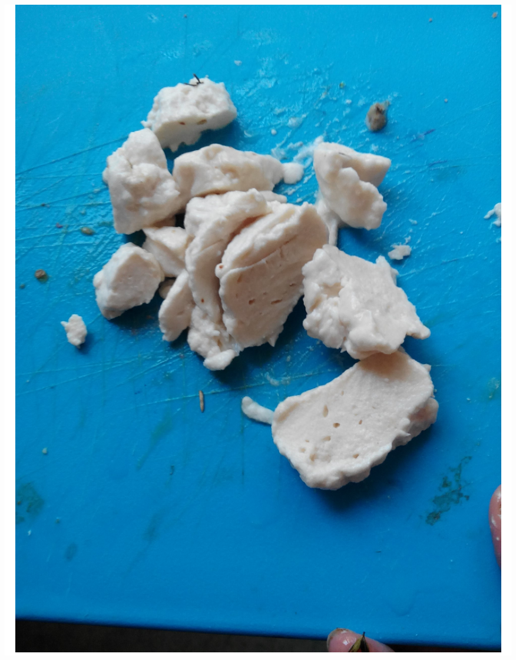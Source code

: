 <img class="aligncenter size-full wp-image-1239" src="/images/atc-migrate/2015/08/IMG_20150821_193139.jpeg" alt="IMG_20150821_193139" width="1920" height="2560" />
